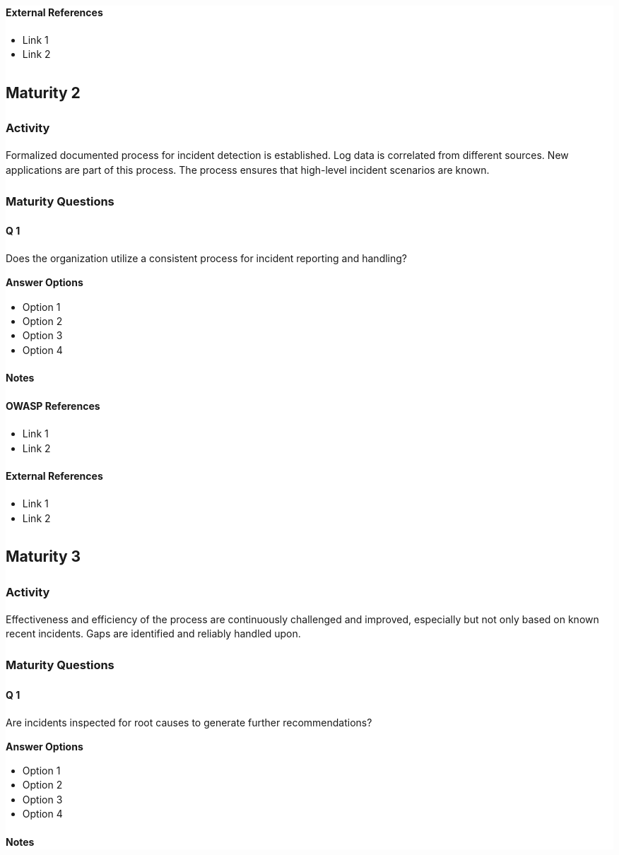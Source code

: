 #### External References
* Link 1
* Link 2


## Maturity 2
### Activity
Formalized documented process for incident detection is established. Log data is correlated from different sources. New applications are part of this process. The process ensures that high-level incident scenarios are known.

### Maturity Questions
#### Q 1
Does the organization utilize a consistent process for incident reporting and handling?

**Answer Options**
- Option 1
- Option 2
- Option 3
- Option 4

#### Notes


#### OWASP References
* Link 1
* Link 2

#### External References
* Link 1
* Link 2

## Maturity 3
### Activity
Effectiveness and efficiency of the process are continuously challenged and improved, especially but not only based on known recent incidents. Gaps are identified and reliably handled upon.

### Maturity Questions
#### Q 1
Are incidents inspected for root causes to generate further recommendations?

**Answer Options**
- Option 1
- Option 2
- Option 3
- Option 4

#### Notes
